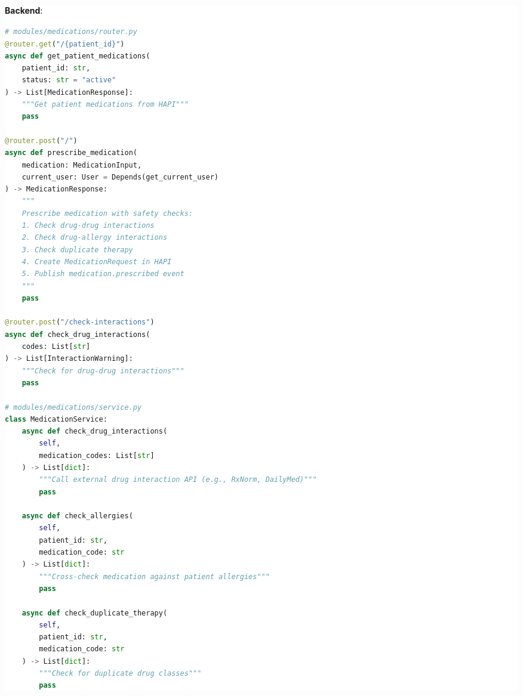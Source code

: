 
**Backend**:
```python
# modules/medications/router.py
@router.get("/{patient_id}")
async def get_patient_medications(
    patient_id: str,
    status: str = "active"
) -> List[MedicationResponse]:
    """Get patient medications from HAPI"""
    pass

@router.post("/")
async def prescribe_medication(
    medication: MedicationInput,
    current_user: User = Depends(get_current_user)
) -> MedicationResponse:
    """
    Prescribe medication with safety checks:
    1. Check drug-drug interactions
    2. Check drug-allergy interactions
    3. Check duplicate therapy
    4. Create MedicationRequest in HAPI
    5. Publish medication.prescribed event
    """
    pass

@router.post("/check-interactions")
async def check_drug_interactions(
    codes: List[str]
) -> List[InteractionWarning]:
    """Check for drug-drug interactions"""
    pass

# modules/medications/service.py
class MedicationService:
    async def check_drug_interactions(
        self,
        medication_codes: List[str]
    ) -> List[dict]:
        """Call external drug interaction API (e.g., RxNorm, DailyMed)"""
        pass

    async def check_allergies(
        self,
        patient_id: str,
        medication_code: str
    ) -> List[dict]:
        """Cross-check medication against patient allergies"""
        pass

    async def check_duplicate_therapy(
        self,
        patient_id: str,
        medication_code: str
    ) -> List[dict]:
        """Check for duplicate drug classes"""
        pass
```
